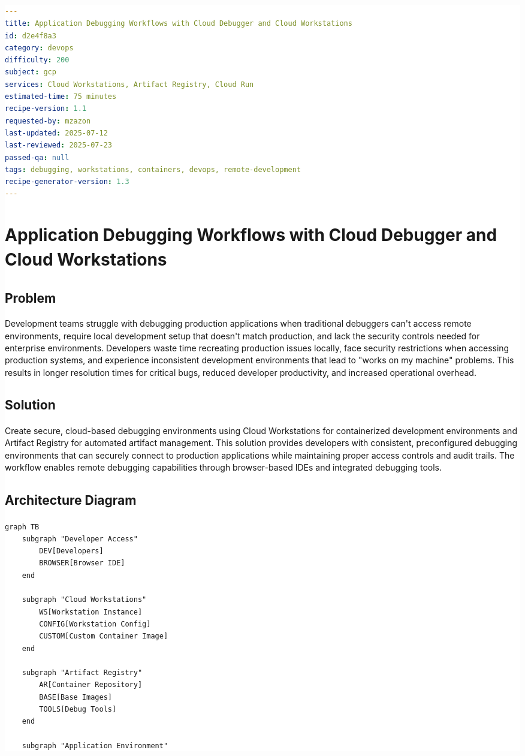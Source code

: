 ```yaml
---
title: Application Debugging Workflows with Cloud Debugger and Cloud Workstations
id: d2e4f8a3
category: devops
difficulty: 200
subject: gcp
services: Cloud Workstations, Artifact Registry, Cloud Run
estimated-time: 75 minutes
recipe-version: 1.1
requested-by: mzazon
last-updated: 2025-07-12
last-reviewed: 2025-07-23
passed-qa: null
tags: debugging, workstations, containers, devops, remote-development
recipe-generator-version: 1.3
---
```


# Application Debugging Workflows with Cloud Debugger and Cloud Workstations

## Problem

Development teams struggle with debugging production applications when traditional debuggers can't access remote environments, require local development setup that doesn't match production, and lack the security controls needed for enterprise environments. Developers waste time recreating production issues locally, face security restrictions when accessing production systems, and experience inconsistent development environments that lead to "works on my machine" problems. This results in longer resolution times for critical bugs, reduced developer productivity, and increased operational overhead.

## Solution

Create secure, cloud-based debugging environments using Cloud Workstations for containerized development environments and Artifact Registry for automated artifact management. This solution provides developers with consistent, preconfigured debugging environments that can securely connect to production applications while maintaining proper access controls and audit trails. The workflow enables remote debugging capabilities through browser-based IDEs and integrated debugging tools.

## Architecture Diagram

```mermaid
graph TB
    subgraph "Developer Access"
        DEV[Developers]
        BROWSER[Browser IDE]
    end
    
    subgraph "Cloud Workstations"
        WS[Workstation Instance]
        CONFIG[Workstation Config]
        CUSTOM[Custom Container Image]
    end
    
    subgraph "Artifact Registry"
        AR[Container Repository]
        BASE[Base Images]
        TOOLS[Debug Tools]
    end
    
    subgraph "Application Environment"
```